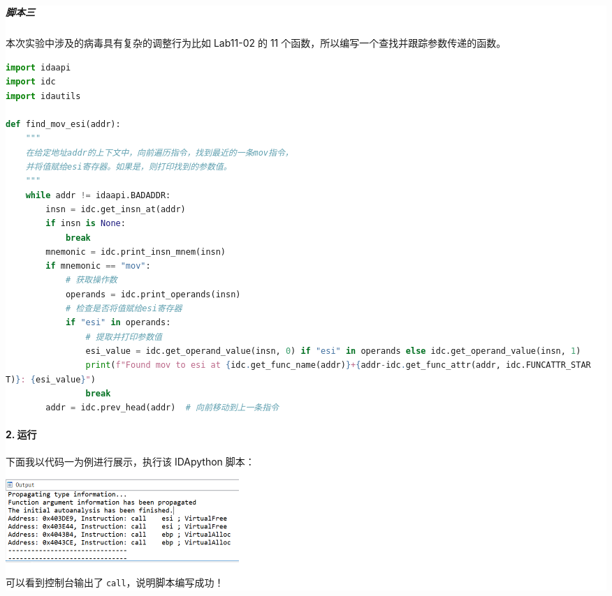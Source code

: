 ##### 脚本三

本次实验中涉及的病毒具有复杂的调整行为比如 Lab11-02 的 11 个函数，所以编写一个查找并跟踪参数传递的函数。

```python
import idaapi
import idc
import idautils

def find_mov_esi(addr):
    """
    在给定地址addr的上下文中，向前遍历指令，找到最近的一条mov指令，
    并将值赋给esi寄存器。如果是，则打印找到的参数值。
    """
    while addr != idaapi.BADADDR:
        insn = idc.get_insn_at(addr)
        if insn is None:
            break
        mnemonic = idc.print_insn_mnem(insn)
        if mnemonic == "mov":
            # 获取操作数
            operands = idc.print_operands(insn)
            # 检查是否将值赋给esi寄存器
            if "esi" in operands:
                # 提取并打印参数值
                esi_value = idc.get_operand_value(insn, 0) if "esi" in operands else idc.get_operand_value(insn, 1)
                print(f"Found mov to esi at {idc.get_func_name(addr)}+{addr-idc.get_func_attr(addr, idc.FUNCATTR_START)}: {esi_value}")
                break
        addr = idc.prev_head(addr)  # 向前移动到上一条指令
```

#### 2. 运行

下面我以代码一为例进行展示，执行该 IDApython 脚本：

<img src="./Lab7.assets/image-20241124003816767.png" alt="image-20241124003816767" style="zoom:50%;" />

可以看到控制台输出了 `call`，说明脚本编写成功！
